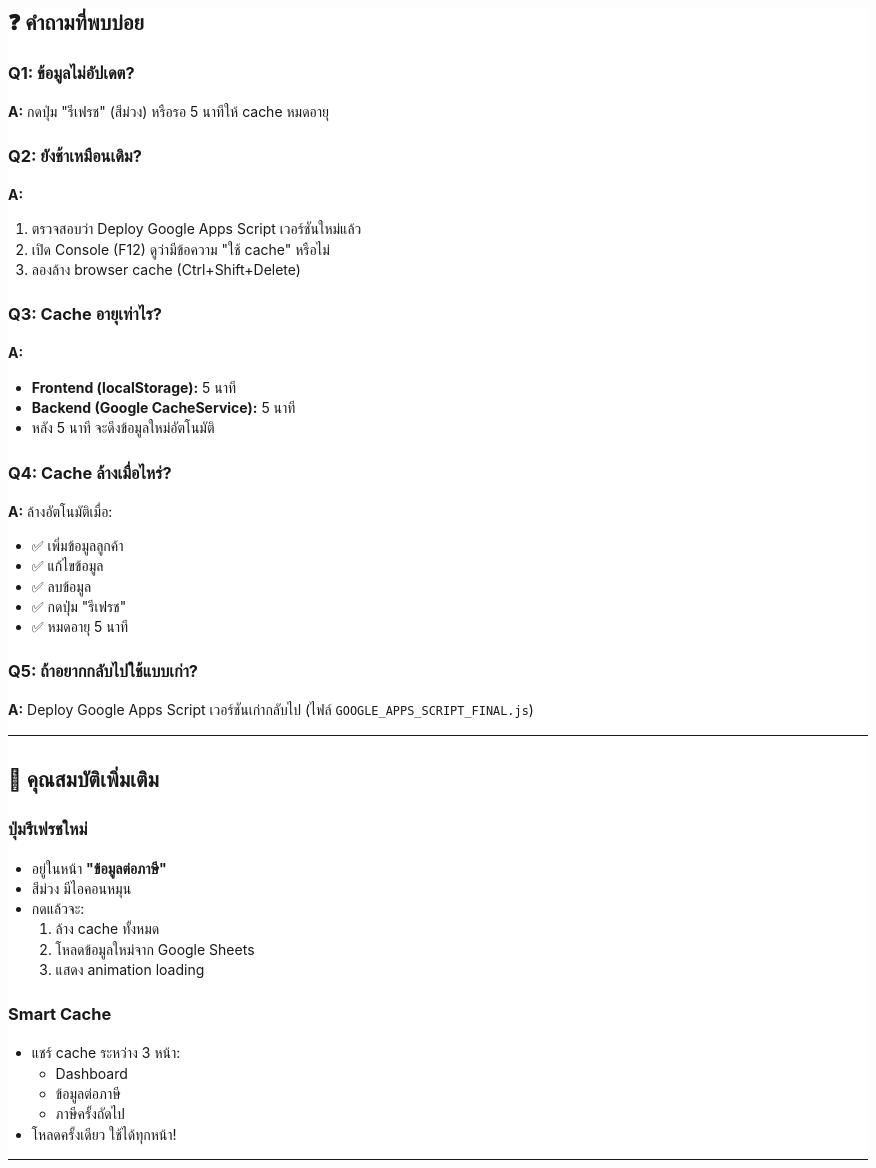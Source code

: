 ## ❓ คำถามที่พบบ่อย

### Q1: ข้อมูลไม่อัปเดต?
**A:** กดปุ่ม "รีเฟรช" (สีม่วง) หรือรอ 5 นาทีให้ cache หมดอายุ

### Q2: ยังช้าเหมือนเดิม?
**A:** 
1. ตรวจสอบว่า Deploy Google Apps Script เวอร์ชันใหม่แล้ว
2. เปิด Console (F12) ดูว่ามีข้อความ "ใช้ cache" หรือไม่
3. ลองล้าง browser cache (Ctrl+Shift+Delete)

### Q3: Cache อายุเท่าไร?
**A:** 
- **Frontend (localStorage):** 5 นาที
- **Backend (Google CacheService):** 5 นาที
- หลัง 5 นาที จะดึงข้อมูลใหม่อัตโนมัติ

### Q4: Cache ล้างเมื่อไหร่?
**A:** ล้างอัตโนมัติเมื่อ:
- ✅ เพิ่มข้อมูลลูกค้า
- ✅ แก้ไขข้อมูล
- ✅ ลบข้อมูล
- ✅ กดปุ่ม "รีเฟรช"
- ✅ หมดอายุ 5 นาที

### Q5: ถ้าอยากกลับไปใช้แบบเก่า?
**A:** Deploy Google Apps Script เวอร์ชันเก่ากลับไป (ไฟล์ `GOOGLE_APPS_SCRIPT_FINAL.js`)

---

## 🎁 คุณสมบัติเพิ่มเติม

### ปุ่มรีเฟรชใหม่
- อยู่ในหน้า **"ข้อมูลต่อภาษี"**
- สีม่วง มีไอคอนหมุน
- กดแล้วจะ:
  1. ล้าง cache ทั้งหมด
  2. โหลดข้อมูลใหม่จาก Google Sheets
  3. แสดง animation loading

### Smart Cache
- แชร์ cache ระหว่าง 3 หน้า:
  - Dashboard
  - ข้อมูลต่อภาษี
  - ภาษีครั้งถัดไป
- โหลดครั้งเดียว ใช้ได้ทุกหน้า!

---
